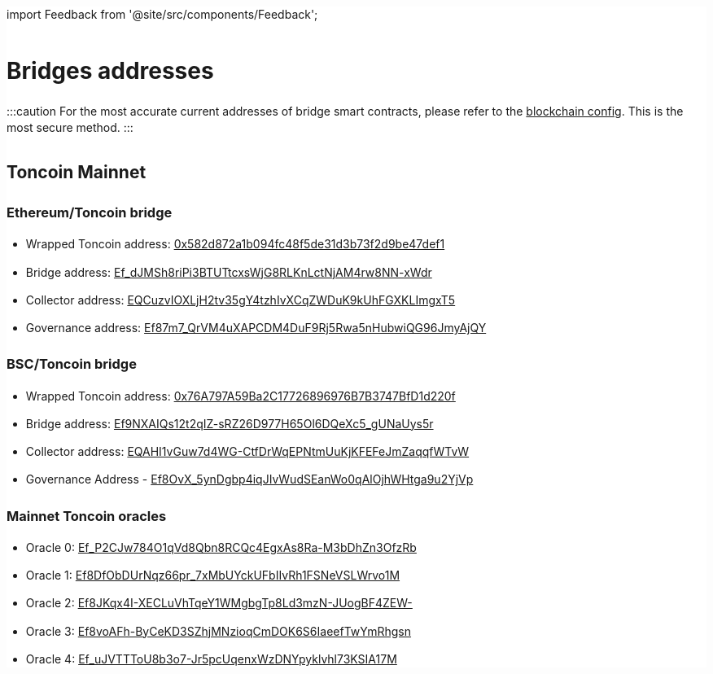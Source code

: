 import Feedback from '@site/src/components/Feedback';

# Bridges addresses

:::caution
For the most accurate current addresses of bridge smart contracts, please refer to the [blockchain config](/v3/documentation/infra/crosschain/overview#blockchain-configs). This is the most secure method.
:::

## Toncoin Mainnet

### Ethereum/Toncoin bridge

- Wrapped Toncoin address:  [0x582d872a1b094fc48f5de31d3b73f2d9be47def1](https://etherscan.io/token/0x582d872a1b094fc48f5de31d3b73f2d9be47def1)

- Bridge address: [Ef_dJMSh8riPi3BTUTtcxsWjG8RLKnLctNjAM4rw8NN-xWdr](https://tonscan.org/address/Ef_dJMSh8riPi3BTUTtcxsWjG8RLKnLctNjAM4rw8NN-xWdr)

- Collector address:  [EQCuzvIOXLjH2tv35gY4tzhIvXCqZWDuK9kUhFGXKLImgxT5](https://tonscan.org/address/EQCuzvIOXLjH2tv35gY4tzhIvXCqZWDuK9kUhFGXKLImgxT5)

- Governance address: [Ef87m7_QrVM4uXAPCDM4DuF9Rj5Rwa5nHubwiQG96JmyAjQY](https://tonscan.org/address/Ef87m7_QrVM4uXAPCDM4DuF9Rj5Rwa5nHubwiQG96JmyAjQY)

### BSC/Toncoin bridge

- Wrapped Toncoin address: [0x76A797A59Ba2C17726896976B7B3747BfD1d220f](https://bscscan.com/token/0x76A797A59Ba2C17726896976B7B3747BfD1d220f)

- Bridge address: [Ef9NXAIQs12t2qIZ-sRZ26D977H65Ol6DQeXc5_gUNaUys5r](https://tonscan.org/address/Ef9NXAIQs12t2qIZ-sRZ26D977H65Ol6DQeXc5_gUNaUys5r)

- Collector address: [EQAHI1vGuw7d4WG-CtfDrWqEPNtmUuKjKFEFeJmZaqqfWTvW](https://tonscan.org/address/EQAHI1vGuw7d4WG-CtfDrWqEPNtmUuKjKFEFeJmZaqqfWTvW)

- Governance Address - [Ef8OvX_5ynDgbp4iqJIvWudSEanWo0qAlOjhWHtga9u2YjVp](https://tonscan.org/address/Ef8OvX_5ynDgbp4iqJIvWudSEanWo0qAlOjhWHtga9u2YjVp)

### Mainnet Toncoin oracles

- Oracle 0: [Ef_P2CJw784O1qVd8Qbn8RCQc4EgxAs8Ra-M3bDhZn3OfzRb](https://tonscan.org/address/Ef_P2CJw784O1qVd8Qbn8RCQc4EgxAs8Ra-M3bDhZn3OfzRb)

- Oracle 1: [Ef8DfObDUrNqz66pr_7xMbUYckUFbIIvRh1FSNeVSLWrvo1M](https://tonscan.org/address/Ef8DfObDUrNqz66pr_7xMbUYckUFbIIvRh1FSNeVSLWrvo1M)

- Oracle 2: [Ef8JKqx4I-XECLuVhTqeY1WMgbgTp8Ld3mzN-JUogBF4ZEW-](https://tonscan.org/address/Ef8JKqx4I-XECLuVhTqeY1WMgbgTp8Ld3mzN-JUogBF4ZEW-)

- Oracle 3: [Ef8voAFh-ByCeKD3SZhjMNzioqCmDOK6S6IaeefTwYmRhgsn](https://tonscan.org/address/Ef8voAFh-ByCeKD3SZhjMNzioqCmDOK6S6IaeefTwYmRhgsn)

- Oracle 4: [Ef_uJVTTToU8b3o7-Jr5pcUqenxWzDNYpyklvhl73KSIA17M](https://tonscan.org/address/Ef_uJVTTToU8b3o7-Jr5pcUqenxWzDNYpyklvhl73KSIA17M)
